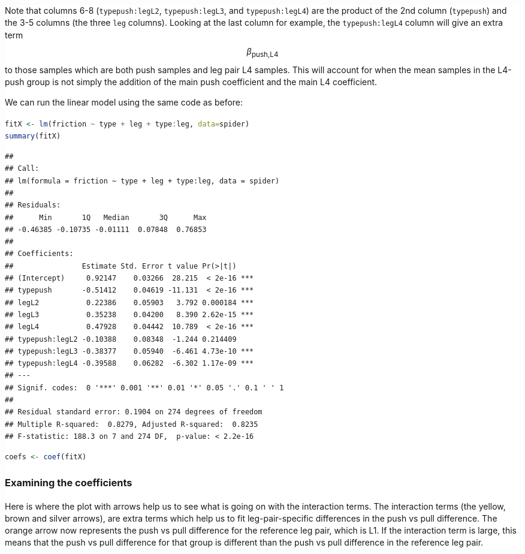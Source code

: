 Note that columns 6-8 (`typepush:legL2`, `typepush:legL3`, and `typepush:legL4`) are the product of the 2nd column (`typepush`) and the 3-5 columns (the three `leg` columns). Looking at the last column for example, the `typepush:legL4` column will give an extra term $$\beta_{\textrm{push,L4}}$$ to those samples which are both push samples and leg pair L4 samples. This will account for when the mean samples in the L4-push group is not simply the addition of the main push coefficient and the main L4 coefficient.

We can run the linear model using the same code as before:


```r
fitX <- lm(friction ~ type + leg + type:leg, data=spider)
summary(fitX)
```

```
## 
## Call:
## lm(formula = friction ~ type + leg + type:leg, data = spider)
## 
## Residuals:
##      Min       1Q   Median       3Q      Max 
## -0.46385 -0.10735 -0.01111  0.07848  0.76853 
## 
## Coefficients:
##                Estimate Std. Error t value Pr(>|t|)    
## (Intercept)     0.92147    0.03266  28.215  < 2e-16 ***
## typepush       -0.51412    0.04619 -11.131  < 2e-16 ***
## legL2           0.22386    0.05903   3.792 0.000184 ***
## legL3           0.35238    0.04200   8.390 2.62e-15 ***
## legL4           0.47928    0.04442  10.789  < 2e-16 ***
## typepush:legL2 -0.10388    0.08348  -1.244 0.214409    
## typepush:legL3 -0.38377    0.05940  -6.461 4.73e-10 ***
## typepush:legL4 -0.39588    0.06282  -6.302 1.17e-09 ***
## ---
## Signif. codes:  0 '***' 0.001 '**' 0.01 '*' 0.05 '.' 0.1 ' ' 1
## 
## Residual standard error: 0.1904 on 274 degrees of freedom
## Multiple R-squared:  0.8279,	Adjusted R-squared:  0.8235 
## F-statistic: 188.3 on 7 and 274 DF,  p-value: < 2.2e-16
```

```r
coefs <- coef(fitX)
```

### Examining the coefficients

Here is where the plot with arrows help us to see what is going on with the interaction terms. The interaction terms (the yellow, brown and silver arrows), are extra terms which help us to fit leg-pair-specific differences in the push vs pull difference. The orange arrow now represents the push vs pull difference for the reference leg pair, which is L1. If the interaction term is large, this means that the push vs pull difference for that group is different than the push vs pull difference in the reference leg pair.
